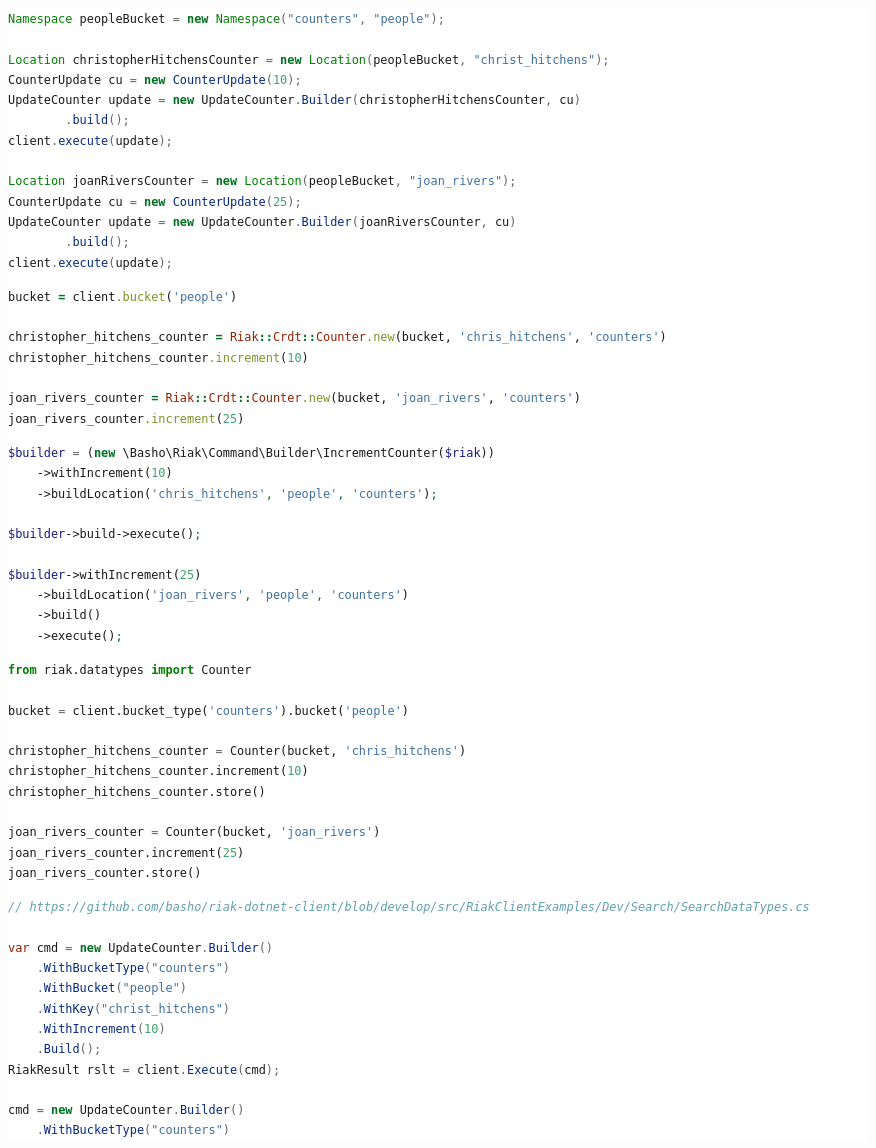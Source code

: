 ```java
Namespace peopleBucket = new Namespace("counters", "people");

Location christopherHitchensCounter = new Location(peopleBucket, "christ_hitchens");
CounterUpdate cu = new CounterUpdate(10);
UpdateCounter update = new UpdateCounter.Builder(christopherHitchensCounter, cu)
        .build();
client.execute(update);

Location joanRiversCounter = new Location(peopleBucket, "joan_rivers");
CounterUpdate cu = new CounterUpdate(25);
UpdateCounter update = new UpdateCounter.Builder(joanRiversCounter, cu)
        .build();
client.execute(update);
```

```ruby
bucket = client.bucket('people')

christopher_hitchens_counter = Riak::Crdt::Counter.new(bucket, 'chris_hitchens', 'counters')
christopher_hitchens_counter.increment(10)

joan_rivers_counter = Riak::Crdt::Counter.new(bucket, 'joan_rivers', 'counters')
joan_rivers_counter.increment(25)
```

```php
$builder = (new \Basho\Riak\Command\Builder\IncrementCounter($riak))
    ->withIncrement(10)
    ->buildLocation('chris_hitchens', 'people', 'counters');

$builder->build->execute();

$builder->withIncrement(25)
    ->buildLocation('joan_rivers', 'people', 'counters')
    ->build()
    ->execute();
```

```python
from riak.datatypes import Counter

bucket = client.bucket_type('counters').bucket('people')

christopher_hitchens_counter = Counter(bucket, 'chris_hitchens')
christopher_hitchens_counter.increment(10)
christopher_hitchens_counter.store()

joan_rivers_counter = Counter(bucket, 'joan_rivers')
joan_rivers_counter.increment(25)
joan_rivers_counter.store()
```

```csharp
// https://github.com/basho/riak-dotnet-client/blob/develop/src/RiakClientExamples/Dev/Search/SearchDataTypes.cs

var cmd = new UpdateCounter.Builder()
    .WithBucketType("counters")
    .WithBucket("people")
    .WithKey("christ_hitchens")
    .WithIncrement(10)
    .Build();
RiakResult rslt = client.Execute(cmd);

cmd = new UpdateCounter.Builder()
    .WithBucketType("counters")
```
